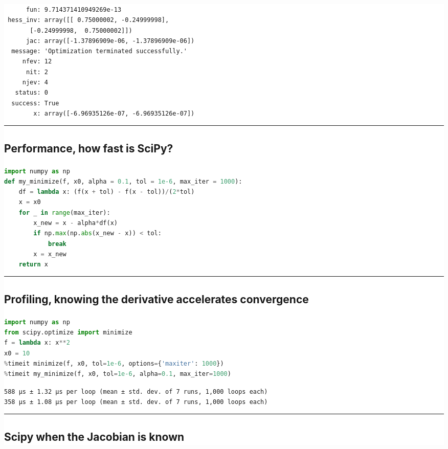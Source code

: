 ```output
      fun: 9.714371410949269e-13
 hess_inv: array([[ 0.75000002, -0.24999998],
       [-0.24999998,  0.75000002]])
      jac: array([-1.37896909e-06, -1.37896909e-06])
  message: 'Optimization terminated successfully.'
     nfev: 12
      nit: 2
     njev: 4
   status: 0
  success: True
        x: array([-6.96935126e-07, -6.96935126e-07])
```

---

## Performance, how fast is SciPy?

```python
import numpy as np
def my_minimize(f, x0, alpha = 0.1, tol = 1e-6, max_iter = 1000):
    df = lambda x: (f(x + tol) - f(x - tol))/(2*tol)
    x = x0
    for _ in range(max_iter):
        x_new = x - alpha*df(x)
        if np.max(np.abs(x_new - x)) < tol:
            break
        x = x_new
    return x
```

---

## Profiling, knowing the derivative accelerates convergence

```python
import numpy as np
from scipy.optimize import minimize
f = lambda x: x**2
x0 = 10
%timeit minimize(f, x0, tol=1e-6, options={'maxiter': 1000})
%timeit my_minimize(f, x0, tol=1e-6, alpha=0.1, max_iter=1000)
```

```output
588 µs ± 1.32 µs per loop (mean ± std. dev. of 7 runs, 1,000 loops each)
358 µs ± 1.08 µs per loop (mean ± std. dev. of 7 runs, 1,000 loops each)
```

---

## Scipy when the Jacobian is known
